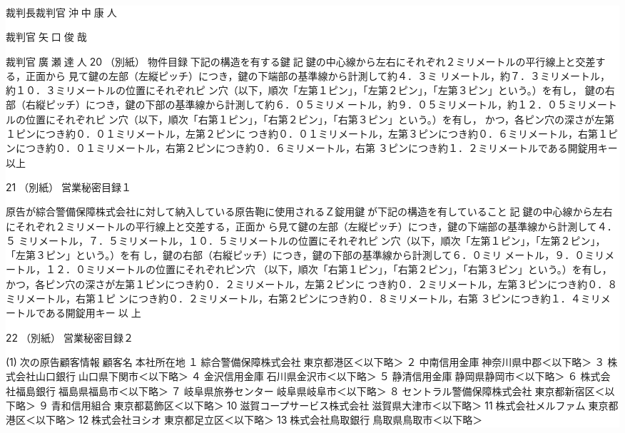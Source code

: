  
裁判長裁判官     沖 中 康 人 
 
 
裁判官     矢 口 俊 哉 
 
 
裁判官     廣 瀬 達 人 
 20 
（別紙） 
物件目録 
下記の構造を有する鍵 
記 
鍵の中心線から左右にそれぞれ２ミリメートルの平行線上と交差する，正面から
見て鍵の左部（左縦ピッチ）につき，鍵の下端部の基準線から計測して約４．３ミ
リメートル，約７．３ミリメートル，約１０．３ミリメートルの位置にそれぞれピ
ン穴（以下，順次「左第１ピン」，「左第２ピン」，「左第３ピン」という。）を有し，
鍵の右部（右縦ピッチ）につき，鍵の下部の基準線から計測して約６．０５ミリメ
ートル，約９．０５ミリメートル，約１２．０５ミリメートルの位置にそれぞれピ
ン穴（以下，順次「右第１ピン」，「右第２ピン」，「右第３ピン」という。）を有し，
かつ，各ピン穴の深さが左第１ピンにつき約０．０１ミリメートル，左第２ピンに
つき約０．０１ミリメートル，左第３ピンにつき約０．６ミリメートル，右第１ピ
ンにつき約０．０１ミリメートル，右第２ピンにつき約０．６ミリメートル，右第
３ピンにつき約１．２ミリメートルである開錠用キー 
以上 
 
 21 
（別紙） 
営業秘密目録１ 
 
原告が綜合警備保障株式会社に対して納入している原告鞄に使用されるＺ錠用鍵
が下記の構造を有していること 
記 
鍵の中心線から左右にそれぞれ２ミリメートルの平行線上と交差する，正面か
ら見て鍵の左部（左縦ピッチ）につき，鍵の下端部の基準線から計測して４．５
ミリメートル，７．５ミリメートル，１０．５ミリメートルの位置にそれぞれピ
ン穴（以下，順次「左第１ピン」，「左第２ピン」，「左第３ピン」という。）を有
し，鍵の右部（右縦ピッチ）につき，鍵の下部の基準線から計測して６．０ミリ
メートル，９．０ミリメートル，１２．０ミリメートルの位置にそれぞれピン穴
（以下，順次「右第１ピン」，「右第２ピン」，「右第３ピン」という。）を有し，
かつ，各ピン穴の深さが左第１ピンにつき約０．２ミリメートル，左第２ピンに
つき約０．２ミリメートル，左第３ピンにつき約０．８ミリメートル，右第１ピ
ンにつき約０．２ミリメートル，右第２ピンにつき約０．８ミリメートル，右第
３ピンにつき約１．４ミリメートルである開錠用キー 
以 上 
  
 22 
（別紙） 
営業秘密目録２ 
 
(1) 次の原告顧客情報 
 顧客名 本社所在地 
１ 綜合警備保障株式会社 東京都港区＜以下略＞ 
２ 中南信用金庫 神奈川県中郡＜以下略＞ 
３ 株式会社山口銀行 山口県下関市＜以下略＞ 
４ 金沢信用金庫 石川県金沢市＜以下略＞ 
５ 静清信用金庫 静岡県静岡市＜以下略＞ 
６ 株式会社福島銀行 福島県福島市＜以下略＞ 
７ 岐阜県旅券センター 岐阜県岐阜市＜以下略＞ 
８ セントラル警備保障株式会社 東京都新宿区＜以下略＞ 
９ 青和信用組合 東京都葛飾区＜以下略＞ 
10 滋賀コープサービス株式会社 滋賀県大津市＜以下略＞ 
11 株式会社メルファム 東京都港区＜以下略＞ 
12 株式会社ヨシオ 東京都足立区＜以下略＞ 
13 株式会社鳥取銀行 鳥取県鳥取市＜以下略＞ 
 